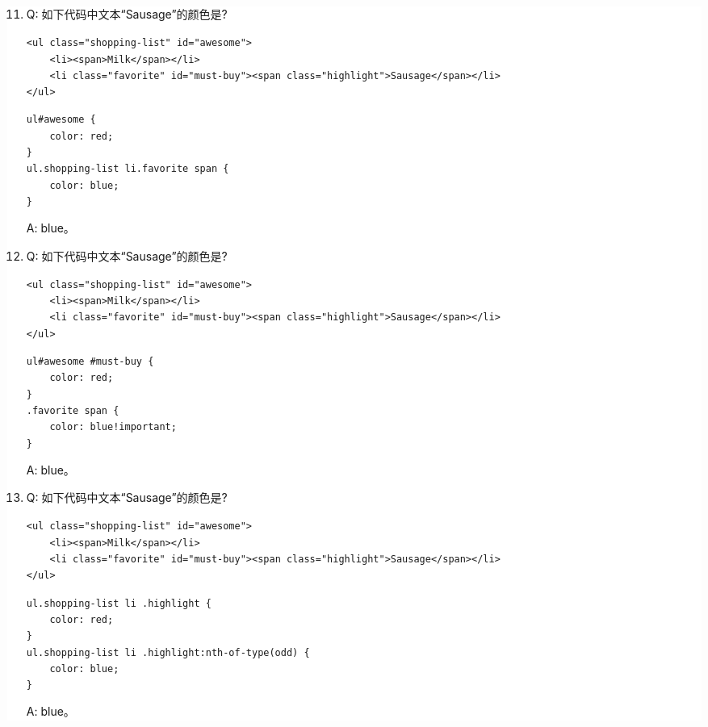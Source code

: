 
11. Q: 如下代码中文本“Sausage”的颜色是?

    ```
    <ul class="shopping-list" id="awesome">
        <li><span>Milk</span></li>
        <li class="favorite" id="must-buy"><span class="highlight">Sausage</span></li>
    </ul>
    ```
    ```
    ul#awesome {
        color: red;
    }
    ul.shopping-list li.favorite span {
        color: blue;
    }
    ```
    A: blue。

12. Q: 如下代码中文本“Sausage”的颜色是?

    ```
    <ul class="shopping-list" id="awesome">
        <li><span>Milk</span></li>
        <li class="favorite" id="must-buy"><span class="highlight">Sausage</span></li>
    </ul>
    ```
    ```
    ul#awesome #must-buy {
        color: red;
    }
    .favorite span {
        color: blue!important;
    }
    ```
    A: blue。

13. Q: 如下代码中文本“Sausage”的颜色是?

    ```
    <ul class="shopping-list" id="awesome">
        <li><span>Milk</span></li>
        <li class="favorite" id="must-buy"><span class="highlight">Sausage</span></li>
    </ul>
    ```
    ```
    ul.shopping-list li .highlight {
        color: red;
    }
    ul.shopping-list li .highlight:nth-of-type(odd) {
        color: blue;
    }
    ```
    A: blue。
